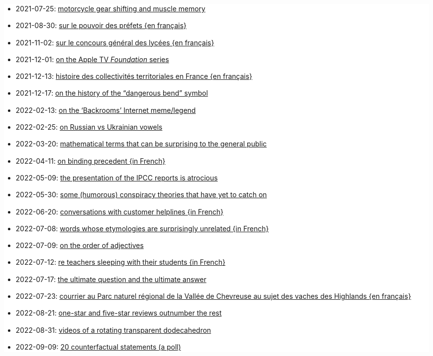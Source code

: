 * 2021-07-25: [motorcycle gear shifting and muscle memory](https://twitter.com/gro_tsen/status/1419438202566414338)

* 2021-08-30: [sur le pouvoir des préfets {en français}](https://twitter.com/gro_tsen/status/1432364646158176258)

* 2021-11-02: [sur le concours général des lycées {en français}](https://twitter.com/gro_tsen/status/1455454958766153729)

* 2021-12-01: [on the Apple TV *Foundation* series](https://twitter.com/gro_tsen/status/1466161859053170696)

* 2021-12-13: [histoire des collectivités territoriales en France {en français}](https://twitter.com/gro_tsen/status/1470336430174093316)

* 2021-12-17: [on the history of the “dangerous bend” symbol](https://twitter.com/gro_tsen/status/1471933049873080322)

* 2022-02-13: [on the ‘Backrooms’ Internet meme/legend](https://twitter.com/gro_tsen/status/1492967197689405445)

* 2022-02-25: [on Russian vs Ukrainian vowels](https://twitter.com/gro_tsen/status/1497334766366040070)

* 2022-03-20: [mathematical terms that can be surprising to the general public](https://twitter.com/gro_tsen/status/1505535853506056195)

* 2022-04-11: [on binding precedent {in French}](https://twitter.com/gro_tsen/status/1513497456843145221)

* 2022-05-09: [the presentation of the IPCC reports is atrocious](https://twitter.com/gro_tsen/status/1523810010530295808)

* 2022-05-30: [some (humorous) conspiracy theories that have yet to catch on](https://twitter.com/gro_tsen/status/1531252539735396352)

* 2022-06-20: [conversations with customer helplines {in French}](https://twitter.com/gro_tsen/status/1538845191330840576)

* 2022-07-08: [words whose etymologies are surprisingly unrelated {in French}](https://twitter.com/gro_tsen/status/1545213723635228672)

* 2022-07-09: [on the order of adjectives](https://twitter.com/gro_tsen/status/1545769196256124928)

* 2022-07-12: [re teachers sleeping with their students {in French}](https://twitter.com/gro_tsen/status/1546797672853639170)

* 2022-07-17: [the ultimate question and the ultimate answer](https://twitter.com/gro_tsen/status/1548755541270401036)

* 2022-07-23: [courrier au Parc naturel régional de la Vallée de Chevreuse au sujet des vaches des Highlands {en français}](https://twitter.com/gro_tsen/status/1550918838551805956)

* 2022-08-21: [one-star and five-star reviews outnumber the rest](https://twitter.com/gro_tsen/status/1561427563213381634)

* 2022-08-31: [videos of a rotating transparent dodecahedron](https://twitter.com/gro_tsen/status/1564991176301756417)

* 2022-09-09: [20 counterfactual statements (a poll)](https://twitter.com/gro_tsen/status/1568298771263414273)
